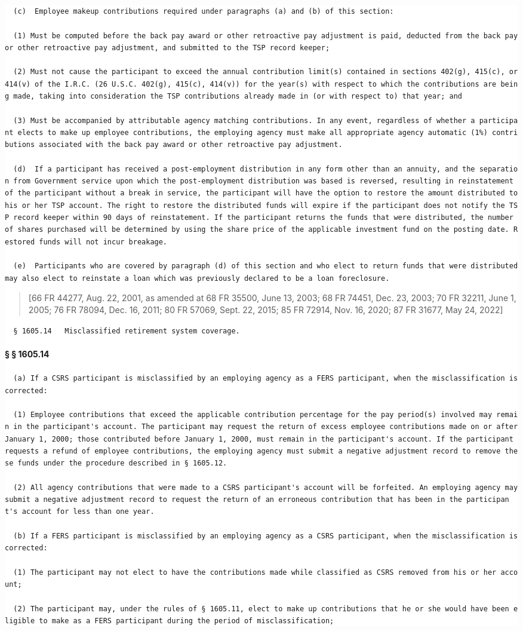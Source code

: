      (c)  Employee makeup contributions required under paragraphs (a) and (b) of this section:

      (1) Must be computed before the back pay award or other retroactive pay adjustment is paid, deducted from the back pay or other retroactive pay adjustment, and submitted to the TSP record keeper;

      (2) Must not cause the participant to exceed the annual contribution limit(s) contained in sections 402(g), 415(c), or 414(v) of the I.R.C. (26 U.S.C. 402(g), 415(c), 414(v)) for the year(s) with respect to which the contributions are being made, taking into consideration the TSP contributions already made in (or with respect to) that year; and

      (3) Must be accompanied by attributable agency matching contributions. In any event, regardless of whether a participant elects to make up employee contributions, the employing agency must make all appropriate agency automatic (1%) contributions associated with the back pay award or other retroactive pay adjustment.

      (d)  If a participant has received a post-employment distribution in any form other than an annuity, and the separation from Government service upon which the post-employment distribution was based is reversed, resulting in reinstatement of the participant without a break in service, the participant will have the option to restore the amount distributed to his or her TSP account. The right to restore the distributed funds will expire if the participant does not notify the TSP record keeper within 90 days of reinstatement. If the participant returns the funds that were distributed, the number of shares purchased will be determined by using the share price of the applicable investment fund on the posting date. Restored funds will not incur breakage.

      (e)  Participants who are covered by paragraph (d) of this section and who elect to return funds that were distributed may also elect to reinstate a loan which was previously declared to be a loan foreclosure.

> [66 FR 44277, Aug. 22, 2001, as amended at 68 FR 35500, June 13, 2003; 68 FR 74451, Dec. 23, 2003; 70 FR 32211, June 1, 2005; 76 FR 78094, Dec. 16, 2011; 80 FR 57069, Sept. 22, 2015; 85 FR 72914, Nov. 16, 2020; 87 FR 31677, May 24, 2022]

      § 1605.14   Misclassified retirement system coverage.

#### § § 1605.14

      (a) If a CSRS participant is misclassified by an employing agency as a FERS participant, when the misclassification is corrected:

      (1) Employee contributions that exceed the applicable contribution percentage for the pay period(s) involved may remain in the participant's account. The participant may request the return of excess employee contributions made on or after January 1, 2000; those contributed before January 1, 2000, must remain in the participant's account. If the participant requests a refund of employee contributions, the employing agency must submit a negative adjustment record to remove these funds under the procedure described in § 1605.12.

      (2) All agency contributions that were made to a CSRS participant's account will be forfeited. An employing agency may submit a negative adjustment record to request the return of an erroneous contribution that has been in the participant's account for less than one year.

      (b) If a FERS participant is misclassified by an employing agency as a CSRS participant, when the misclassification is corrected:

      (1) The participant may not elect to have the contributions made while classified as CSRS removed from his or her account;

      (2) The participant may, under the rules of § 1605.11, elect to make up contributions that he or she would have been eligible to make as a FERS participant during the period of misclassification;
